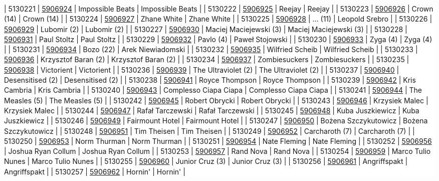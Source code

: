 | 5130221 | [5906924](https://www.discogs.com/artist/5906924) | Impossible Beats | Impossible Beats |
| 5130222 | [5906925](https://www.discogs.com/artist/5906925) | Reejay | Reejay |
| 5130223 | [5906926](https://www.discogs.com/artist/5906926) | Crown (14) | Crown (14) |
| 5130224 | [5906927](https://www.discogs.com/artist/5906927) | Zhane White | Zhane White |
| 5130225 | [5906928](https://www.discogs.com/artist/5906928) | ... (11) | Leopold Srebro |
| 5130226 | [5906929](https://www.discogs.com/artist/5906929) | Lubomir (2) | Lubomir (2) |
| 5130227 | [5906930](https://www.discogs.com/artist/5906930) | Maciej Maciejewski (3) | Maciej Maciejewski (3) |
| 5130228 | [5906931](https://www.discogs.com/artist/5906931) | Paul Stoltz | Paul Stoltz |
| 5130229 | [5906932](https://www.discogs.com/artist/5906932) | Pavlo (4) | Paweł Stojowski |
| 5130230 | [5906933](https://www.discogs.com/artist/5906933) | Zyga (4) | Zyga (4) |
| 5130231 | [5906934](https://www.discogs.com/artist/5906934) | Bozo (22) | Arek Niewiadomski |
| 5130232 | [5906935](https://www.discogs.com/artist/5906935) | Wilfried Scheib | Wilfried Scheib |
| 5130233 | [5906936](https://www.discogs.com/artist/5906936) | Krzysztof Baran (2) | Krzysztof Baran (2) |
| 5130234 | [5906937](https://www.discogs.com/artist/5906937) | Zombiesuckers | Zombiesuckers |
| 5130235 | [5906938](https://www.discogs.com/artist/5906938) | Victorient | Victorient |
| 5130236 | [5906939](https://www.discogs.com/artist/5906939) | The Ultraviolet (2) | The Ultraviolet (2) |
| 5130237 | [5906940](https://www.discogs.com/artist/5906940) | Desensitised (2) | Desensitised (2) |
| 5130238 | [5906941](https://www.discogs.com/artist/5906941) | Royce Thompson | Royce Thompson |
| 5130239 | [5906942](https://www.discogs.com/artist/5906942) | Kris Cambria | Kris Cambria |
| 5130240 | [5906943](https://www.discogs.com/artist/5906943) | Complesso Ciapa Ciapa | Complesso Ciapa Ciapa |
| 5130241 | [5906944](https://www.discogs.com/artist/5906944) | The Measles (5) | The Measles (5) |
| 5130242 | [5906945](https://www.discogs.com/artist/5906945) | Robert Obrycki | Robert Obrycki |
| 5130243 | [5906946](https://www.discogs.com/artist/5906946) | Krzysiek Malec | Krzysiek Malec |
| 5130244 | [5906947](https://www.discogs.com/artist/5906947) | Rafał Tarczewski | Rafał Tarczewski |
| 5130245 | [5906948](https://www.discogs.com/artist/5906948) | Kuba Juszkiewicz | Kuba Juszkiewicz |
| 5130246 | [5906949](https://www.discogs.com/artist/5906949) | Fairmount Hotel | Fairmount Hotel |
| 5130247 | [5906950](https://www.discogs.com/artist/5906950) | Bożena Szczykutowicz | Bożena Szczykutowicz |
| 5130248 | [5906951](https://www.discogs.com/artist/5906951) | Tim Theisen | Tim Theisen |
| 5130249 | [5906952](https://www.discogs.com/artist/5906952) | Carcharoth (7) | Carcharoth (7) |
| 5130250 | [5906953](https://www.discogs.com/artist/5906953) | Norm Thurman | Norm Thurman |
| 5130251 | [5906954](https://www.discogs.com/artist/5906954) | Nate Fleming | Nate Fleming |
| 5130252 | [5906956](https://www.discogs.com/artist/5906956) | Joshua Ryan Collum | Joshua Ryan Collum |
| 5130253 | [5906957](https://www.discogs.com/artist/5906957) | Rand Nova | Rand Nova |
| 5130254 | [5906959](https://www.discogs.com/artist/5906959) | Marco Tulio Nunes | Marco Tulio Nunes |
| 5130255 | [5906960](https://www.discogs.com/artist/5906960) | Junior Cruz (3) | Junior Cruz (3) |
| 5130256 | [5906961](https://www.discogs.com/artist/5906961) | Angriffspakt | Angriffspakt |
| 5130257 | [5906962](https://www.discogs.com/artist/5906962) | Hornin' | Hornin' |
